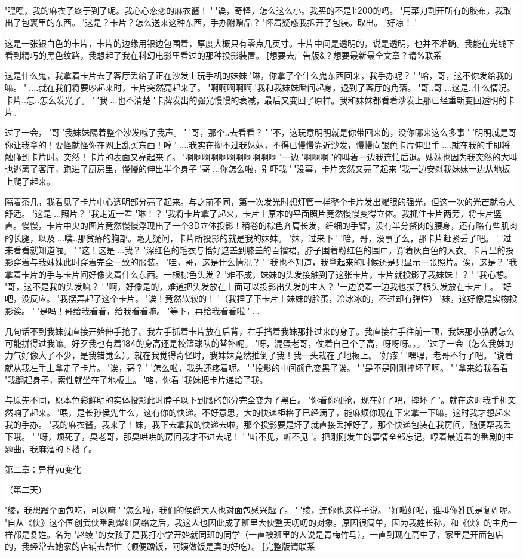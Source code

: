 

 '嘿嘿，我的麻衣子终于到了呢。我心心恋恋的麻衣酱！ ' '诶，奇怪，怎么这么小。我买的不是1:200的吗。 '用菜刀割开所有的胶布，我取出了包裹里的东西。 '这是？卡片？怎么送来这种东西，手办附赠品？ '怀着疑惑我拆开了包装。取出。 '好凉！ '



这是一张银白色的卡片，卡片的边缘用银边包围着，厚度大概只有零点几英寸。卡片中间是透明的，说是透明，也并不准确。我能在光线下看到精巧的黑色纹路，我想起了我在科幻电影里看过的那种投影装置。 [想要去广告版&？想要最新最全文章？请%联系



这是什么鬼，我拿着卡片去了客厅丢给了正在沙发上玩手机的妹妹 '琳，你拿了个什么鬼东西回来，我手办呢？ ' '哈，哥，这不你发给我的嘛。 ' ....就在我们将要吵起来时，卡片突然亮起来了。 '啊啊啊啊啊 '我和我妹妹瞬间起身，退到了客厅的角落。 '哥..哥 ...这是..什么情况。卡片..怎..怎么发光了。 ' '我 ...也不清楚 '卡牌发出的强光慢慢的衰减，最后又变回了原样。我和妹妹都看着沙发上那已经重新变回透明的卡片。



过了一会， '哥 '我妹妹隔着整个沙发喊了我声。 ' '哥，那个..去看看？ ' '不，这玩意明明就是你带回来的，没你哪来这么多事 ' '明明就是哥你让我拿的！要怪就怪你在网上乱买东西！哼 ' ....我实在拗不过我妹妹，不得已慢慢靠近沙发，慢慢向银色卡片伸出手 ....就在我的手即将触碰到卡片时。突然！卡片的表面又亮起来了。 '啊啊啊啊啊啊啊啊啊啊啊 '一边 '啊啊啊 '的叫着一边我连忙后退。妹妹也因为我突然的大叫也逃离了客厅，跑进了厨房里，慢慢的伸出半个身子 '哥 ...你怎么啦，别吓我 ' '没事，卡片突然又亮了起来 '我一边安慰我妹妹一边从地板上爬了起来。





隔着茶几，我看见了卡片中心透明部分亮了起来。与之前不同，第一次发光时想灯管一样整个卡片发出耀眼的强光，但这一次的光芒就令人舒适。 '这是 ...照片？ '我走近一看 '琳！？ '我将卡片拿了起来，卡片上原本的平面照片竟然慢慢变得立体。我抓住卡片两旁，将卡片竖直。慢慢，卡片中央的图片竟然慢慢浮现出了一个3D立体投影！稍卷的棕色齐肩长发，纤细的手臂，没有半分赘肉的腰身，还有略有些肌肉的长腿，以及 ...噗..那贫瘠的胸部。毫无疑问，卡片所投影的就是我的妹妹。 '妹，过来下 ' '哈。哥，没事了么，那卡片赶紧丢了吧。 ' '过来看看就知道啦。 ' '这！这是 ...我？ '深红色的毛衣与恰好遮盖到膝盖的百褶裙，脖子围着粉红色的围巾，穿着灰白色的大衣。卡片里的投影穿着与我妹妹此时穿着完全一致的服装。 '哇，哥，这是什么情况？ ' '我也不知道，我拿起来的时候还是只显示一张照片。诶，这是？ '我拿着卡片的手与卡片间好像夹着什么东西。一根棕色头发？ '难不成，妹妹的头发接触到了这张卡片，卡片就投影了我妹妹！？ ' '我心想。 '哥，这不是我的头发嘛？ ' '啊，好像是的，难道把头发放在上面可以投影出头发的主人？ '一边说着一边我也拔了根头发放在卡片上。 '好吧，没反应。 '我摆弄起了这个卡片。 '诶！竟然软软的！ '（我捏了下卡片上妹妹的脸蛋，冷冰冰的，不过却有弹性） '妹，这好像是实物投影诶。 ' '是吗！哥给我看看，给我看看嘛。 '等下，再给我看看啦 ' ...





几句话不到我妹就直接开始伸手抢了。我左手抓着卡片放在后背，右手挡着我妹那扑过来的身子。我直接右手往前一顶，我妹那小胳膊怎么可能拼得过我嘛。好歹我也有着184的身高还是校篮球队的替补呢。 '呀，混蛋老哥，仗着自己个子高，呀呀呀。。。 '过了一会（怎么我妹的力气好像大了不少，是我错觉么）。就在我觉得奇怪时，我妹妹竟然推倒了我！我一头栽在了地板上。 '好疼 ' '嘿嘿，老哥不行了吧。 '说着就从我左手上拿走了卡片。 '诶，哥？ ' '怎么啦，我头还疼着呢。 ' '投影的中间颜色变黑了诶。 ' '是不是刚刚摔坏了啊。 ' '拿来给我看看 '我翻起身子，索性就坐在了地板上。 '咯，你看 '我妹把卡片递给了我。





与原先不同，原本色彩鲜明的实体投影此时脖子以下到腰的部分完全变为了黑白。 '你看你硬抢，现在好了吧，摔坏了 '。就在这时我手机突然响了起来。 '喂，是长孙侯先生么，这有你的快递。不好意思，大的快递柜格子已经满了，能麻烦你现在下来拿一下嘛。这时我才想起来我的手办。 '我的麻衣酱，我来了！妹，我下去拿我的快递去啦，那个投影要是坏了就直接丢掉好了，那个快递包装在我房间，随便帮我丢下哦。 ' '呀，烦死了，臭老哥，那臭哄哄的房间我才不进去呢！ ' '听不见，听不见 '。把刚刚发生的事情全部忘记，哼着最近看的番剧的主题曲，我麻溜的下楼了。



第二章：异样yu变化



（第二天）



 '绫，我想蹭个面包吃，可以嘛 ' '怎么啦，我们的侯爵大人也对面包感兴趣了。 ' '绫，连你也这样子说。 '好啦好啦，谁叫你姓氏是复姓呢。 '自从《侠》这个国创武侠番剧爆红网络之后，我这人也因此成了班里大伙整天叨叨的对象。原因很简单，因为我姓长孙，和《侠》的主角一样都是复姓。名为 '赵绫 '的女孩子是我打小学开始就同班的同学（一直被班里的人说是青梅竹马），一直到现在高中了，家里是开面包店的，我经常去她家的店铺去帮忙（顺便蹭饭，阿姨做饭是真的好吃）。 [完整版请联系




